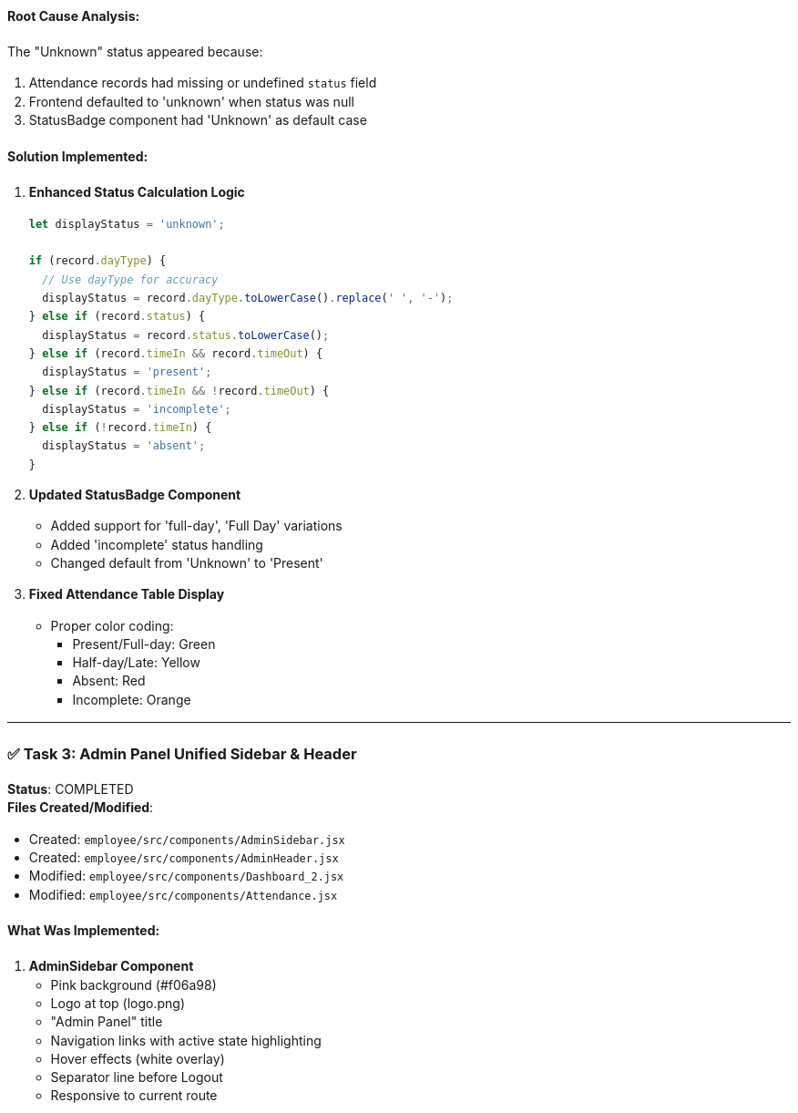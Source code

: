 #### Root Cause Analysis:
The "Unknown" status appeared because:
1. Attendance records had missing or undefined `status` field
2. Frontend defaulted to 'unknown' when status was null
3. StatusBadge component had 'Unknown' as default case

#### Solution Implemented:
1. **Enhanced Status Calculation Logic**
   ```javascript
   let displayStatus = 'unknown';
   
   if (record.dayType) {
     // Use dayType for accuracy
     displayStatus = record.dayType.toLowerCase().replace(' ', '-');
   } else if (record.status) {
     displayStatus = record.status.toLowerCase();
   } else if (record.timeIn && record.timeOut) {
     displayStatus = 'present';
   } else if (record.timeIn && !record.timeOut) {
     displayStatus = 'incomplete';
   } else if (!record.timeIn) {
     displayStatus = 'absent';
   }
   ```

2. **Updated StatusBadge Component**
   - Added support for 'full-day', 'Full Day' variations
   - Added 'incomplete' status handling
   - Changed default from 'Unknown' to 'Present'

3. **Fixed Attendance Table Display**
   - Proper color coding:
     * Present/Full-day: Green
     * Half-day/Late: Yellow
     * Absent: Red
     * Incomplete: Orange

---

### ✅ Task 3: Admin Panel Unified Sidebar & Header
**Status**: COMPLETED  
**Files Created/Modified**:
- Created: `employee/src/components/AdminSidebar.jsx`
- Created: `employee/src/components/AdminHeader.jsx`
- Modified: `employee/src/components/Dashboard_2.jsx`
- Modified: `employee/src/components/Attendance.jsx`

#### What Was Implemented:
1. **AdminSidebar Component**
   - Pink background (#f06a98)
   - Logo at top (logo.png)
   - "Admin Panel" title
   - Navigation links with active state highlighting
   - Hover effects (white overlay)
   - Separator line before Logout
   - Responsive to current route
